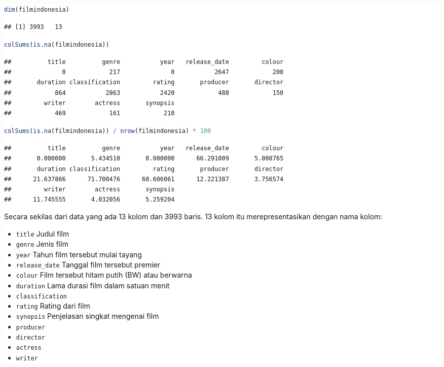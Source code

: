 ``` r
dim(filmindonesia)
```

    ## [1] 3993   13

``` r
colSums(is.na(filmindonesia))
```

    ##          title          genre           year   release_date         colour 
    ##              0            217              0           2647            200 
    ##       duration classification         rating       producer       director 
    ##            864           2863           2420            488            150 
    ##         writer        actress       synopsis 
    ##            469            161            210

``` r
colSums(is.na(filmindonesia)) / nrow(filmindonesia) * 100
```

    ##          title          genre           year   release_date         colour 
    ##       0.000000       5.434510       0.000000      66.291009       5.008765 
    ##       duration classification         rating       producer       director 
    ##      21.637866      71.700476      60.606061      12.221387       3.756574 
    ##         writer        actress       synopsis 
    ##      11.745555       4.032056       5.259204

Secara sekilas dari data yang ada 13 kolom dan 3993 baris. 13 kolom itu
merepresentasikan dengan nama kolom:

  - `title` Judul film
  - `genre` Jenis film
  - `year` Tahun film tersebut mulai tayang
  - `release_date` Tanggal film tersebut premier
  - `colour` Film tersebut hitam putih (BW) atau berwarna
  - `duration` Lama durasi film dalam satuan menit
  - `classification`
  - `rating` Rating dari film
  - `synopsis` Penjelasan singkat mengenai film
  - `producer`
  - `director`
  - `actress`
  - `writer`
